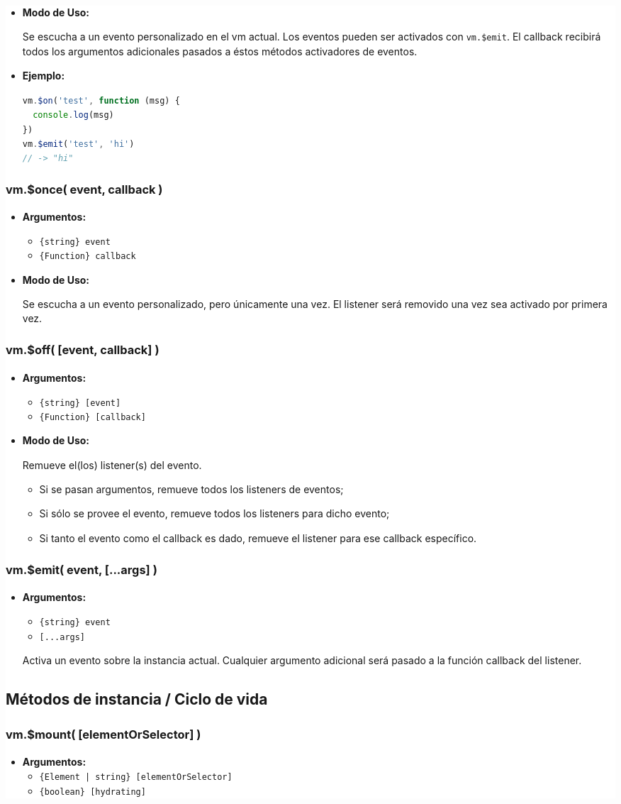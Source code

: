 - **Modo de Uso:**

  Se escucha a un evento personalizado en el vm actual. Los eventos pueden ser activados con `vm.$emit`. El callback recibirá todos los argumentos adicionales pasados a éstos métodos activadores de eventos.

- **Ejemplo:**

  ``` js
  vm.$on('test', function (msg) {
    console.log(msg)
  })
  vm.$emit('test', 'hi')
  // -> "hi"
  ```

<h3 id="vm-once">vm.$once( event, callback )</h3>

- **Argumentos:**
  - `{string} event`
  - `{Function} callback`

- **Modo de Uso:**

  Se escucha a un evento personalizado, pero únicamente una vez. El listener será removido una vez sea activado por primera vez.

<h3 id="vm-off">vm.$off( [event, callback] )</h3>

- **Argumentos:**
  - `{string} [event]`
  - `{Function} [callback]`

- **Modo de Uso:**

  Remueve el(los) listener(s) del evento.

  - Si se pasan argumentos, remueve todos los listeners de eventos;

  - Si sólo se provee el evento, remueve todos los listeners para dicho evento;

  - Si tanto el evento como el callback es dado, remueve el listener para ese callback específico.

<h3 id="vm-emit">vm.$emit( event, [...args] )</h3>

- **Argumentos:**
  - `{string} event`
  - `[...args]`

  Activa un evento sobre la instancia actual. Cualquier argumento adicional será pasado a la función callback del listener.

## Métodos de instancia / Ciclo de vida

<h3 id="vm-mount">vm.$mount( [elementOrSelector] )</h3>

- **Argumentos:**
  - `{Element | string} [elementOrSelector]`
  - `{boolean} [hydrating]`
